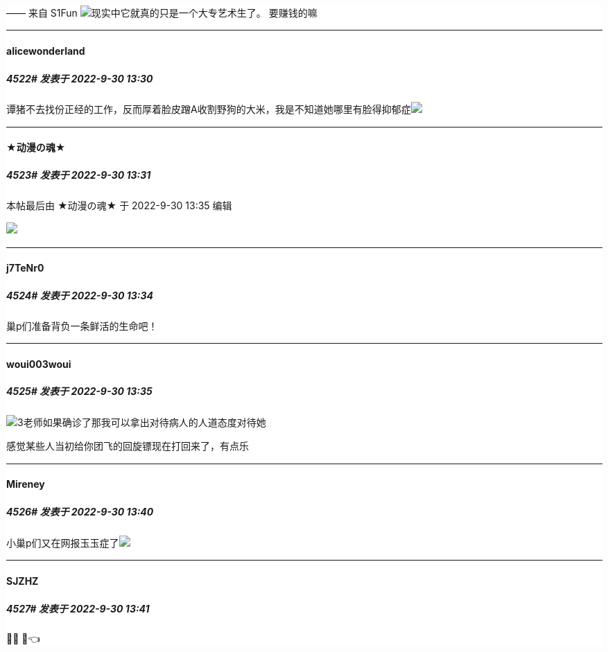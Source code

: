 —— 来自 S1Fun</blockquote>
<img src="https://static.saraba1st.com/image/smiley/face2017/067.png" referrerpolicy="no-referrer">现实中它就真的只是一个大专艺术生了。
要赚钱的嘛

*****

####  alicewonderland  
##### 4522#       发表于 2022-9-30 13:30

谭猪不去找份正经的工作，反而厚着脸皮蹭A收割野狗的大米，我是不知道她哪里有脸得抑郁症<img src="https://static.saraba1st.com/image/smiley/face2017/027.png" referrerpolicy="no-referrer">



*****

####  ★动漫の魂★  
##### 4523#       发表于 2022-9-30 13:31

 本帖最后由 ★动漫の魂★ 于 2022-9-30 13:35 编辑 

<img src="http://tva1.sinaimg.cn/large/007Z017mly1h6okkcbwnrj30hh0jsgtr.jpg" referrerpolicy="no-referrer">

*****

####  j7TeNr0  
##### 4524#       发表于 2022-9-30 13:34

巢p们准备背负一条鲜活的生命吧！

*****

####  woui003woui  
##### 4525#       发表于 2022-9-30 13:35

<img src="https://static.saraba1st.com/image/smiley/face2017/064.png" referrerpolicy="no-referrer">3老师如果确诊了那我可以拿出对待病人的人道态度对待她

感觉某些人当初给你团飞的回旋镖现在打回来了，有点乐



*****

####  Mireney  
##### 4526#       发表于 2022-9-30 13:40

小巢p们又在网报玉玉症了<img src="https://static.saraba1st.com/image/smiley/face2017/053.png" referrerpolicy="no-referrer">

*****

####  SJZHZ  
##### 4527#       发表于 2022-9-30 13:41

👊😋
📃👈
